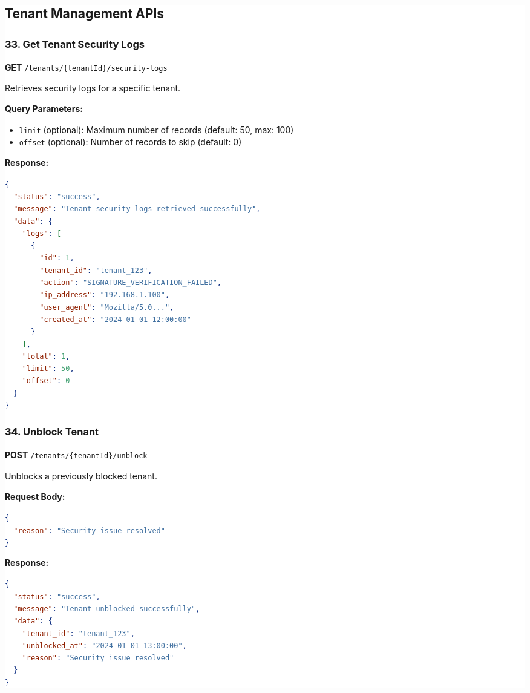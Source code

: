 
## Tenant Management APIs

### 33. Get Tenant Security Logs
**GET** `/tenants/{tenantId}/security-logs`

Retrieves security logs for a specific tenant.

**Query Parameters:**
- `limit` (optional): Maximum number of records (default: 50, max: 100)
- `offset` (optional): Number of records to skip (default: 0)

**Response:**
```json
{
  "status": "success",
  "message": "Tenant security logs retrieved successfully",
  "data": {
    "logs": [
      {
        "id": 1,
        "tenant_id": "tenant_123",
        "action": "SIGNATURE_VERIFICATION_FAILED",
        "ip_address": "192.168.1.100",
        "user_agent": "Mozilla/5.0...",
        "created_at": "2024-01-01 12:00:00"
      }
    ],
    "total": 1,
    "limit": 50,
    "offset": 0
  }
}
```

### 34. Unblock Tenant
**POST** `/tenants/{tenantId}/unblock`

Unblocks a previously blocked tenant.

**Request Body:**
```json
{
  "reason": "Security issue resolved"
}
```

**Response:**
```json
{
  "status": "success",
  "message": "Tenant unblocked successfully",
  "data": {
    "tenant_id": "tenant_123",
    "unblocked_at": "2024-01-01 13:00:00",
    "reason": "Security issue resolved"
  }
}
```
